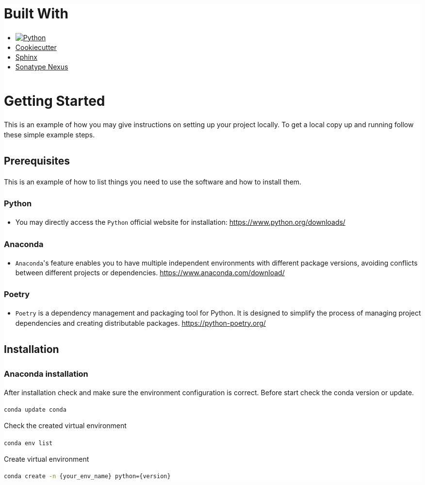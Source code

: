 


# Built With
* [![Python][Python]][Python-url]
* [Cookiecutter](https://github.com/cookiecutter/cookiecutter)
* [Sphinx](https://github.com/sphinx-doc/sphinx)
* [Sonatype Nexus](https://www.sonatype.com/products/sonatype-nexus-repository)



# Getting Started
This is an example of how you may give instructions on setting up your project locally. To get a local copy up and running follow these simple example steps.

## Prerequisites
This is an example of how to list things you need to use the software and how to install them.

### Python
* You may directly access the `Python` official website for installation:
https://www.python.org/downloads/


### Anaconda

* `Anaconda`'s feature enables you to have multiple independent environments with different package versions, avoiding conflicts between different projects or dependencies.
https://www.anaconda.com/download/

### Poetry

* `Poetry` is a dependency management and packaging tool for Python. It is designed to simplify the process of managing project dependencies and creating distributable packages.
https://python-poetry.org/

## Installation
### Anaconda installation
After installation check and make sure the environment configuration is correct. Before start check the conda version or update.
```zsh
conda update conda
```

Check the created virtual environment
```zsh
conda env list
```

Create virtual environment
```zsh
conda create -n {your_env_name} python={version}
```


[Python]: https://img.shields.io/pypi/pyversions/yuenpycounts
[Python-url]: https://www.python.org/